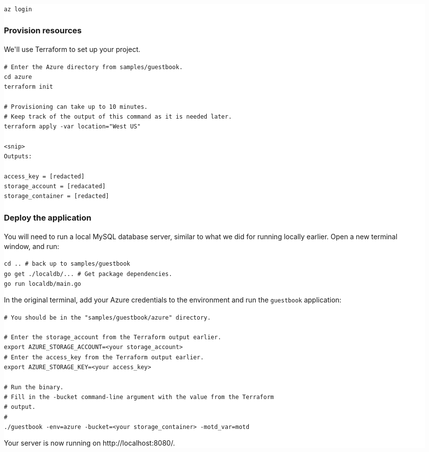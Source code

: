 [#1305]: https://github.com/sraphs/gdk/issues/1305
[Azure CLI]: https://docs.microsoft.com/en-us/cli/azure/install-azure-cli?view=azure-cli-latest

```shell
az login
```

### Provision resources

We'll use Terraform to set up your project.

```shell
# Enter the Azure directory from samples/guestbook.
cd azure
terraform init

# Provisioning can take up to 10 minutes.
# Keep track of the output of this command as it is needed later.
terraform apply -var location="West US"

<snip>
Outputs:

access_key = [redacted]
storage_account = [redacated]
storage_container = [redacted]
```

### Deploy the application

You will need to run a local MySQL database server, similar to what we did for
running locally earlier. Open a new terminal window, and run:

```shell
cd .. # back up to samples/guestbook
go get ./localdb/... # Get package dependencies.
go run localdb/main.go
```

In the original terminal, add your Azure credentials to the environment and run
the `guestbook` application:

```shell
# You should be in the "samples/guestbook/azure" directory.

# Enter the storage_account from the Terraform output earlier.
export AZURE_STORAGE_ACCOUNT=<your storage_account>
# Enter the access_key from the Terraform output earlier.
export AZURE_STORAGE_KEY=<your access_key>

# Run the binary.
# Fill in the -bucket command-line argument with the value from the Terraform
# output.
#
./guestbook -env=azure -bucket=<your storage_container> -motd_var=motd
```

Your server is now running on http://localhost:8080/.


[gcloud CLI]: https://cloud.google.com/sdk/downloads
[AWS command line interface]: https://docs.aws.amazon.com/cli/latest/userguide/installing.html
[AWS Config Help]: https://docs.aws.amazon.com/cli/latest/userguide/cli-chap-configure.html
[Debian Terms and Conditions]: https://aws.amazon.com/marketplace/pp?sku=55q52qvgjfpdj2fpfy9mb1lo4
[GitHub SSH]: https://help.github.com/articles/generating-a-new-ssh-key-and-adding-it-to-the-ssh-agent/